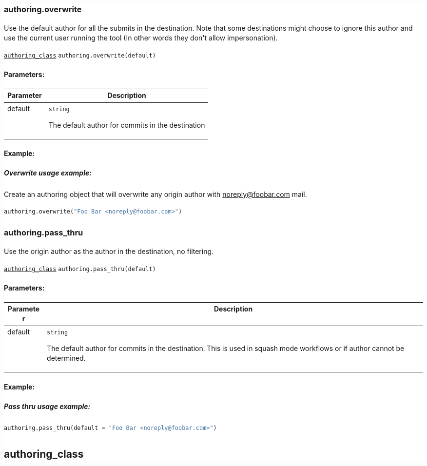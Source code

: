 
<a id="authoring.overwrite" aria-hidden="true"></a>
### authoring.overwrite

Use the default author for all the submits in the destination. Note that some destinations might choose to ignore this author and use the current user running the tool (In other words they don't allow impersonation).

[`authoring_class`](#authoring_class) `authoring.overwrite(default)`


#### Parameters:

Parameter | Description
--------- | -----------
default | `string`<br><p>The default author for commits in the destination</p>


#### Example:


##### Overwrite usage example:

Create an authoring object that will overwrite any origin author with noreply@foobar.com mail.

```python
authoring.overwrite("Foo Bar <noreply@foobar.com>")
```


<a id="authoring.pass_thru" aria-hidden="true"></a>
### authoring.pass_thru

Use the origin author as the author in the destination, no filtering.

[`authoring_class`](#authoring_class) `authoring.pass_thru(default)`


#### Parameters:

Parameter | Description
--------- | -----------
default | `string`<br><p>The default author for commits in the destination. This is used in squash mode workflows or if author cannot be determined.</p>


#### Example:


##### Pass thru usage example:



```python
authoring.pass_thru(default = "Foo Bar <noreply@foobar.com>")
```




## authoring_class

